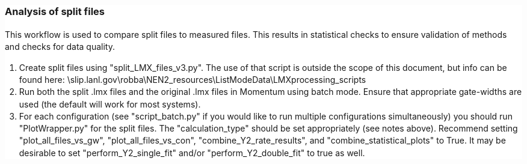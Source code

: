 
### Analysis of split files
This workflow is used to compare split files to measured files.
This results in statistical checks to ensure validation of methods and checks for data quality.
1. Create split files using "split_LMX_files_v3.py". The use of that script is outside the scope of this document, but info can be found here: \\slip.lanl.gov\robba\NEN2_resources\ListModeData\LMXprocessing_scripts
2. Run both the split .lmx files and the original .lmx files in Momentum using batch mode. Ensure that appropriate gate-widths are used (the default will work for most systems).
3. For each configuration (see "script_batch.py" if you would like to run multiple configurations simultaneously) you should run "PlotWrapper.py" for the split files. The "calculation_type" should be set appropriately (see notes above). Recommend setting "plot_all_files_vs_gw", "plot_all_files_vs_con", "combine_Y2_rate_results", and "combine_statistical_plots" to True. It may be desirable to set "perform_Y2_single_fit" and/or "perform_Y2_double_fit" to true as well.